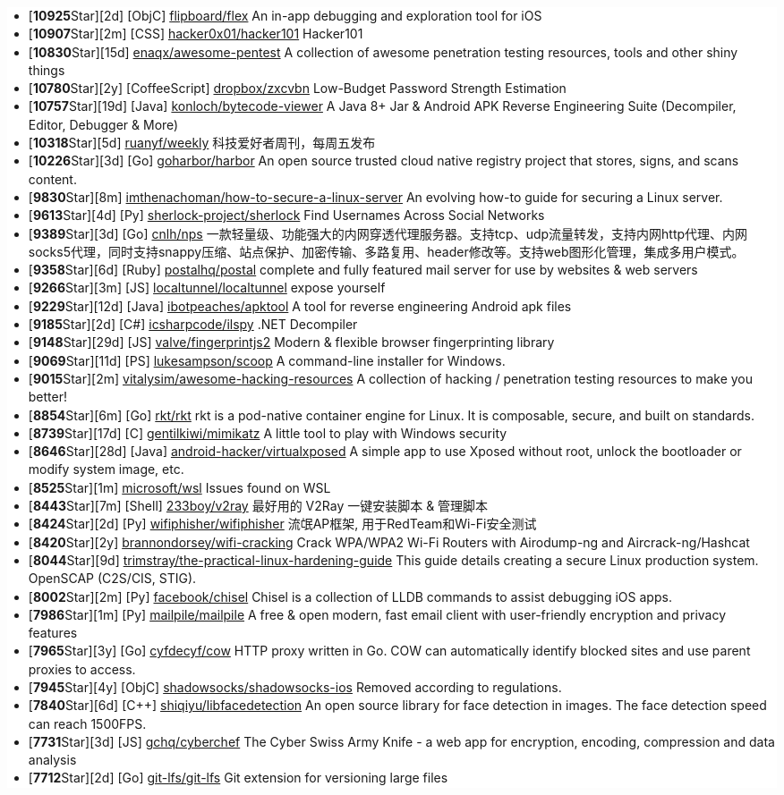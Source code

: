 - [**10925**Star][2d] [ObjC] [flipboard/flex](https://github.com/flipboard/flex) An in-app debugging and exploration tool for iOS
- [**10907**Star][2m] [CSS] [hacker0x01/hacker101](https://github.com/hacker0x01/hacker101) Hacker101
- [**10830**Star][15d] [enaqx/awesome-pentest](https://github.com/enaqx/awesome-pentest) A collection of awesome penetration testing resources, tools and other shiny things
- [**10780**Star][2y] [CoffeeScript] [dropbox/zxcvbn](https://github.com/dropbox/zxcvbn) Low-Budget Password Strength Estimation
- [**10757**Star][19d] [Java] [konloch/bytecode-viewer](https://github.com/konloch/bytecode-viewer) A Java 8+ Jar & Android APK Reverse Engineering Suite (Decompiler, Editor, Debugger & More)
- [**10318**Star][5d] [ruanyf/weekly](https://github.com/ruanyf/weekly) 科技爱好者周刊，每周五发布
- [**10226**Star][3d] [Go] [goharbor/harbor](https://github.com/goharbor/harbor) An open source trusted cloud native registry project that stores, signs, and scans content.
- [**9830**Star][8m] [imthenachoman/how-to-secure-a-linux-server](https://github.com/imthenachoman/how-to-secure-a-linux-server) An evolving how-to guide for securing a Linux server.
- [**9613**Star][4d] [Py] [sherlock-project/sherlock](https://github.com/sherlock-project/sherlock) Find Usernames Across Social Networks
- [**9389**Star][3d] [Go] [cnlh/nps](https://github.com/cnlh/nps) 一款轻量级、功能强大的内网穿透代理服务器。支持tcp、udp流量转发，支持内网http代理、内网socks5代理，同时支持snappy压缩、站点保护、加密传输、多路复用、header修改等。支持web图形化管理，集成多用户模式。
- [**9358**Star][6d] [Ruby] [postalhq/postal](https://github.com/postalhq/postal)  complete and fully featured mail server for use by websites & web servers
- [**9266**Star][3m] [JS] [localtunnel/localtunnel](https://github.com/localtunnel/localtunnel) expose yourself
- [**9229**Star][12d] [Java] [ibotpeaches/apktool](https://github.com/ibotpeaches/apktool) A tool for reverse engineering Android apk files
- [**9185**Star][2d] [C#] [icsharpcode/ilspy](https://github.com/icsharpcode/ilspy) .NET Decompiler
- [**9148**Star][29d] [JS] [valve/fingerprintjs2](https://github.com/valve/fingerprintjs2) Modern & flexible browser fingerprinting library
- [**9069**Star][11d] [PS] [lukesampson/scoop](https://github.com/lukesampson/scoop) A command-line installer for Windows.
- [**9015**Star][2m] [vitalysim/awesome-hacking-resources](https://github.com/vitalysim/awesome-hacking-resources) A collection of hacking / penetration testing resources to make you better!
- [**8854**Star][6m] [Go] [rkt/rkt](https://github.com/rkt/rkt) rkt is a pod-native container engine for Linux. It is composable, secure, and built on standards.
- [**8739**Star][17d] [C] [gentilkiwi/mimikatz](https://github.com/gentilkiwi/mimikatz) A little tool to play with Windows security
- [**8646**Star][28d] [Java] [android-hacker/virtualxposed](https://github.com/android-hacker/virtualxposed) A simple app to use Xposed without root, unlock the bootloader or modify system image, etc.
- [**8525**Star][1m] [microsoft/wsl](https://github.com/microsoft/WSL) Issues found on WSL
- [**8443**Star][7m] [Shell] [233boy/v2ray](https://github.com/233boy/v2ray) 最好用的 V2Ray 一键安装脚本 & 管理脚本
- [**8424**Star][2d] [Py] [wifiphisher/wifiphisher](https://github.com/wifiphisher/wifiphisher) 流氓AP框架, 用于RedTeam和Wi-Fi安全测试
- [**8420**Star][2y] [brannondorsey/wifi-cracking](https://github.com/brannondorsey/wifi-cracking) Crack WPA/WPA2 Wi-Fi Routers with Airodump-ng and Aircrack-ng/Hashcat
- [**8044**Star][9d] [trimstray/the-practical-linux-hardening-guide](https://github.com/trimstray/the-practical-linux-hardening-guide) This guide details creating a secure Linux production system. OpenSCAP (C2S/CIS, STIG).
- [**8002**Star][2m] [Py] [facebook/chisel](https://github.com/facebook/chisel) Chisel is a collection of LLDB commands to assist debugging iOS apps.
- [**7986**Star][1m] [Py] [mailpile/mailpile](https://github.com/mailpile/mailpile) A free & open modern, fast email client with user-friendly encryption and privacy features
- [**7965**Star][3y] [Go] [cyfdecyf/cow](https://github.com/cyfdecyf/cow) HTTP proxy written in Go. COW can automatically identify blocked sites and use parent proxies to access.
- [**7945**Star][4y] [ObjC] [shadowsocks/shadowsocks-ios](https://github.com/shadowsocks/shadowsocks-ios) Removed according to regulations.
- [**7840**Star][6d] [C++] [shiqiyu/libfacedetection](https://github.com/shiqiyu/libfacedetection) An open source library for face detection in images. The face detection speed can reach 1500FPS.
- [**7731**Star][3d] [JS] [gchq/cyberchef](https://github.com/gchq/cyberchef) The Cyber Swiss Army Knife - a web app for encryption, encoding, compression and data analysis
- [**7712**Star][2d] [Go] [git-lfs/git-lfs](https://github.com/git-lfs/git-lfs) Git extension for versioning large files